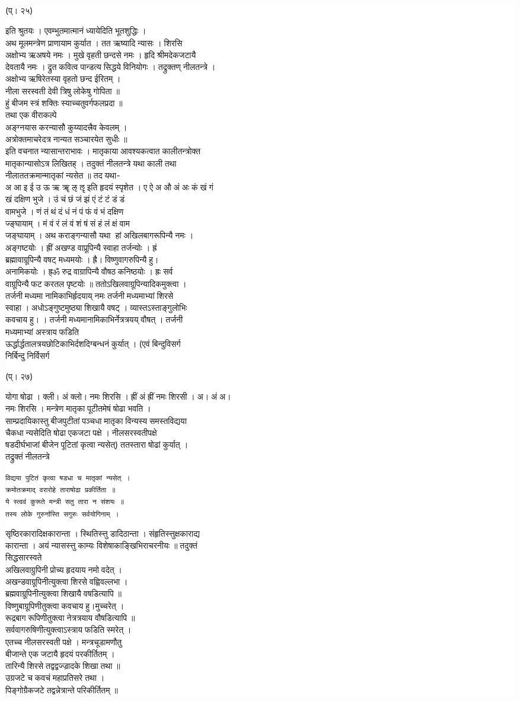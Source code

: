 (प्। २५)  
  
इति श्रुतयः । एवम्भुतमात्मानं ध्यायेदिति भूतशुद्धिः ।  
	अथ मूलमन्त्रेण प्राणायाम कुर्यात । तत ऋष्यादि न्यासः । शिरसि   
अक्षोभ्य ऋअषये नमः । मुखे वृहती छन्दसे नमः । हृदि श्रीमदेकजटायै   
देवतायै नमः । द्रुत कवित्व पान्डत्य सिद्धये विनियोगः । तद्रुक्तण् नीलतन्त्रे ।  
	अक्षोभ्य ऋषिरेतस्या वृहतो छन्द ईरितम् ।  
	नीला सरस्वती देवी त्रिषु लोकेषु गोपिता ॥  
	हुं बीजम स्त्रं शक्तिः स्याच्चतुवर्गफलप्रदा ॥   
तथा एक वीराकल्पे   
	अङ्ग्नयास करन्यासौ कुय्यादत्त्रैव केवलम् ।  
	अत्रोक्तमाचरेदत्र नान्यत सञ्चारयेत सुधीः ॥  
इति वचनात न्यासान्तराभावः । मातृकाया आवश्यकत्वात कालीतन्त्रोक्त   
मातृकान्यासोऽत्र लिखितह् । तदुक्तं नीलतन्त्रे यथा काली तथा   
नीलाततक्रमान्मातृकां न्यसेत ॥ तद यथा-  
	अ आ इ ई उ ऊ ऋ ॠ ऌ ॡ इति हृदयं स्पृशेत । ए ऐ अ औ अं अः कं खं गं   
खं दक्षिण भुजे । उं चं छं जं झं एं टं टं डं डं   
वामभुजे । णं तं थं दं धं नं पं फं वं भं दक्षिण   
ज्ङ्घायाम् । मं वं रं लं वं शं षं सं हं लं क्षं वाम   
जङ्घायाम् । अथ कराङ्गन्यासौ यथा  हां अखिलबागरूपिन्यै नमः ।   
अङ्गष्टयोः । ह्रीं अखण्ड वाप्रूपिन्यै स्वाहा तर्जन्योः । ह्रं   
ब्रह्मावाग्रूपिन्यै वषट् मध्यमयोः । ह्रै। विष्णुवागरुपिन्यै हु।   
अनामिकयोः । ह्र्ॐ रुद्र वाग्रापिन्यै वौषठ कनिष्ठयोः । ह्रः सर्व   
वाग्रूपिन्यै फट करतल पृष्टयोः ॥ ततोऽखिलवाग्रूपिन्यादिकमुक्त्वा ।   
तर्जनी मध्यमा नामिकाभिर्हृदयाय् नमः तर्जनी मध्यमाभ्यां शिरसे   
स्वाहा । अधोऽङ्गुष्टमुष्ठ्या शिखायै वषट् । व्यास्तऽस्ताङ्गुलोभिः   
कवचाय हु। । तर्जनी मध्यमानामिकाभिर्नेत्रत्रयय् वौषत् । तर्जनी   
मध्यमाभ्यां अस्त्राय फडिति   
ऊर्द्धार्द्धतालत्रयछोटिकाभिर्दशदिग्बन्धनं कुर्यात् । (एवं बिन्दुविसर्ग   
निर्बिन्दु निर्विसर्ग   
  
(प्। २७)  
  
योगा षोढा । क्ली। अं क्लो। नमः शिरसि । ह्रीं अं ह्रीं नमः शिरसी । अ। अं अ।   
नमः शिरसि । मन्त्रेण मातृका पूटीतमेषं षोढा भवति ।   
साम्प्रदायिकास्तु बीजपुटीतां पञ्चधा मातृका विन्यस्य समस्तविद्यया   
चैकधा न्यसेदिति षोढा एकजटा पक्षे । नीलसरस्वतीपक्षे   
षडदीर्घभाजां बीजेन पूटितां कृत्वा न्यसेत्) ततस्तारा षोढां कुर्यात् ।   
तद्रुक्तं नीलतन्त्रे   
  
	विद्यया पुटितं कृत्वा षडधा च मातृकां न्यसेत् ।  
	क्रमोतक्रमाद् वरारोहे ताराषोढा प्रकीर्तिता ॥  
	ये स्त्ववं कुरूते मन्त्री सतु तारा न संशयः ॥  
	तस्य लोके गुरुर्नास्ति सगुरुः सर्वयोगिनाम् ।  
सृष्ठिरकारादिक्षकारान्ता । स्थितिस्त्तु डादिठान्ता । संहृतिस्त्तुक्षकाराद्य   
कारान्ता । अयं न्यासस्त्तु काम्यः विशेषाकाङ्खिभिराचरनीयः ॥ तदुक्तं   
सिद्धसारस्वते   
	अखिलवाग्रुपिनी प्रोच्य हृदयाय नमो वदेत् ।  
	अखन्डवाग्रूपिनीत्युक्त्वा शिरसे वह्विवल्लभा ।  
	ब्रह्मवाग्रूपिनीत्युक्त्वा शिखायै वषडित्यापि ॥  
	विष्णुबाग्रूपिणीतुक्त्वा कवचाय हु।मुच्चरेत् ।  
	रूद्रबाग रूपिणीतुक्त्वा नेत्रत्रयाय वौषडित्यापि ॥  
	सर्ववागरुषिणीत्युक्त्वाऽस्त्राय फडिति स्मरेत् ।   
एतच्च नीलसरस्वती पक्षे । मन्त्रचूडामणौतु   
	बीजान्ते एक जटायै हृदयं परकीर्तितम् ।  
	तारिन्यै शिरसे तद्वद्वज्ज्रादके शिखा तथा ॥  
	उग्रजटे च कवचं महाप्रतिसरे तथा ।  
	पिङ्गोग्रैकजटे तद्वन्नेत्रान्ते परिकीर्तितम् ॥  
  